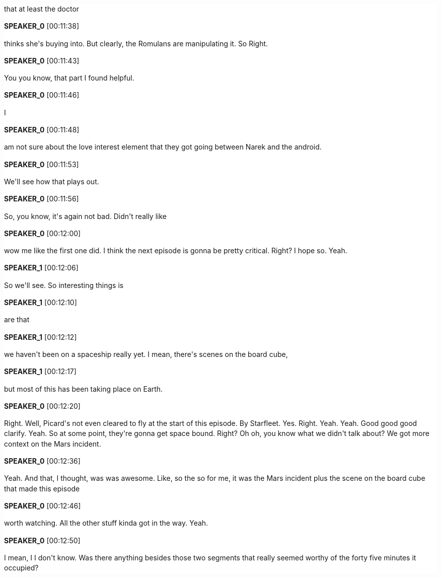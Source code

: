 that at least the doctor

**SPEAKER_0** [00:11:38]

thinks she's buying into. But clearly, the Romulans are manipulating it. So Right.

**SPEAKER_0** [00:11:43]

You you know, that part I found helpful.

**SPEAKER_0** [00:11:46]

I

**SPEAKER_0** [00:11:48]

am not sure about the love interest element that they got going between Narek and the android.

**SPEAKER_0** [00:11:53]

We'll see how that plays out.

**SPEAKER_0** [00:11:56]

So, you know, it's again not bad. Didn't really like

**SPEAKER_0** [00:12:00]

wow me like the first one did. I think the next episode is gonna be pretty critical. Right? I hope so. Yeah.

**SPEAKER_1** [00:12:06]

So we'll see. So interesting things is

**SPEAKER_1** [00:12:10]

are that

**SPEAKER_1** [00:12:12]

we haven't been on a spaceship really yet. I mean, there's scenes on the board cube,

**SPEAKER_1** [00:12:17]

but most of this has been taking place on Earth.

**SPEAKER_0** [00:12:20]

Right. Well, Picard's not even cleared to fly at the start of this episode. By Starfleet. Yes. Right. Yeah. Yeah. Good good good clarify. Yeah. So at some point, they're gonna get space bound. Right? Oh oh, you know what we didn't talk about? We got more context on the Mars incident.

**SPEAKER_0** [00:12:36]

Yeah. And that, I thought, was was awesome. Like, so the so for me, it was the Mars incident plus the scene on the board cube that made this episode

**SPEAKER_0** [00:12:46]

worth watching. All the other stuff kinda got in the way. Yeah.

**SPEAKER_0** [00:12:50]

I mean, I I don't know. Was there anything besides those two segments that really seemed worthy of the forty five minutes it occupied?
